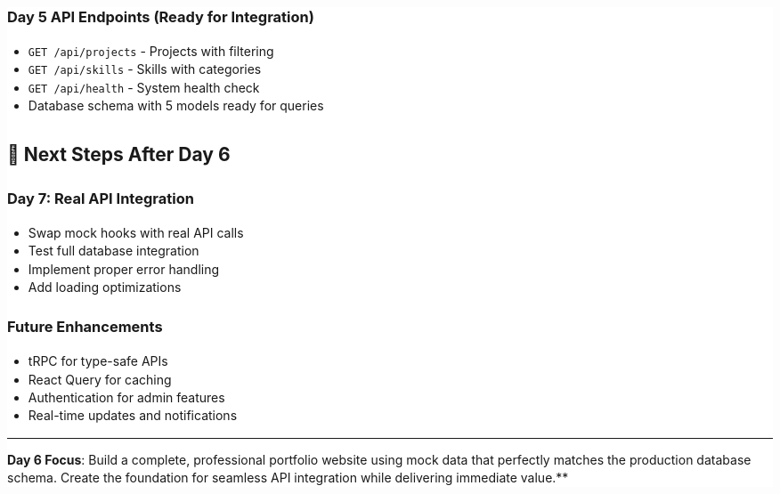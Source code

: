### **Day 5 API Endpoints (Ready for Integration)**
- `GET /api/projects` - Projects with filtering
- `GET /api/skills` - Skills with categories
- `GET /api/health` - System health check
- Database schema with 5 models ready for queries

## 🚀 **Next Steps After Day 6**

### **Day 7: Real API Integration**
- Swap mock hooks with real API calls
- Test full database integration
- Implement proper error handling
- Add loading optimizations

### **Future Enhancements**
- tRPC for type-safe APIs
- React Query for caching
- Authentication for admin features
- Real-time updates and notifications

---

**Day 6 Focus**: Build a complete, professional portfolio website using mock data that perfectly matches the production database schema. Create the foundation for seamless API integration while delivering immediate value.**